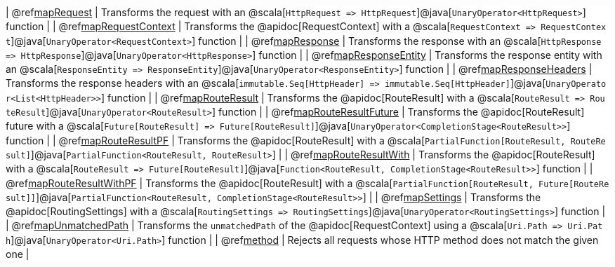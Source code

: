 | @ref[mapRequest](basic-directives/mapRequest.md)                                                                     | Transforms the request with an @scala[`HttpRequest => HttpRequest`]@java[`UnaryOperator<HttpRequest>`] function                                                                                                                                                                                                             |
| @ref[mapRequestContext](basic-directives/mapRequestContext.md)                                                       | Transforms the @apidoc[RequestContext] with a @scala[`RequestContext => RequestContext`]@java[`UnaryOperator<RequestContext>`] function                                                                                                                                                                                     |
| @ref[mapResponse](basic-directives/mapResponse.md)                                                                   | Transforms the response with an @scala[`HttpResponse => HttpResponse`]@java[`UnaryOperator<HttpResponse>`] function                                                                                                                                                                                                         |
| @ref[mapResponseEntity](basic-directives/mapResponseEntity.md)                                                       | Transforms the response entity with an @scala[`ResponseEntity => ResponseEntity`]@java[`UnaryOperator<ResponseEntity>`] function                                                                                                                                                                                            |
| @ref[mapResponseHeaders](basic-directives/mapResponseHeaders.md)                                                     | Transforms the response headers with an @scala[`immutable.Seq[HttpHeader] => immutable.Seq[HttpHeader]`]@java[`UnaryOperator<List<HttpHeader>>`] function                                                                                                                                                                   |
| @ref[mapRouteResult](basic-directives/mapRouteResult.md)                                                             | Transforms the @apidoc[RouteResult] with a @scala[`RouteResult => RouteResult`]@java[`UnaryOperator<RouteResult>`] function                                                                                                                                                                                                 |
| @ref[mapRouteResultFuture](basic-directives/mapRouteResultFuture.md)                                                 | Transforms the @apidoc[RouteResult] future with a @scala[`Future[RouteResult] => Future[RouteResult]`]@java[`UnaryOperator<CompletionStage<RouteResult>>`] function                                                                                                                                                         |
| @ref[mapRouteResultPF](basic-directives/mapRouteResultPF.md)                                                         | Transforms the @apidoc[RouteResult] with a @scala[`PartialFunction[RouteResult, RouteResult]`]@java[`PartialFunction<RouteResult, RouteResult>`]                                                                                                                                                                            |
| @ref[mapRouteResultWith](basic-directives/mapRouteResultWith.md)                                                     | Transforms the @apidoc[RouteResult] with a @scala[`RouteResult => Future[RouteResult]`]@java[`Function<RouteResult, CompletionStage<RouteResult>>`] function                                                                                                                                                                |
| @ref[mapRouteResultWithPF](basic-directives/mapRouteResultWithPF.md)                                                 | Transforms the @apidoc[RouteResult] with a @scala[`PartialFunction[RouteResult, Future[RouteResult]]`]@java[`PartialFunction<RouteResult, CompletionStage<RouteResult>>`]                                                                                                                                                   |
| @ref[mapSettings](basic-directives/mapSettings.md)                                                                   | Transforms the @apidoc[RoutingSettings] with a @scala[`RoutingSettings => RoutingSettings`]@java[`UnaryOperator<RoutingSettings>`] function                                                                                                                                                                                 |
| @ref[mapUnmatchedPath](basic-directives/mapUnmatchedPath.md)                                                         | Transforms the `unmatchedPath` of the @apidoc[RequestContext] using a @scala[`Uri.Path => Uri.Path`]@java[`UnaryOperator<Uri.Path>`] function                                                                                                                                                                               |
| @ref[method](method-directives/method.md)                                                                            | Rejects all requests whose HTTP method does not match the given one                                                                                                                                                                                                                                                         |